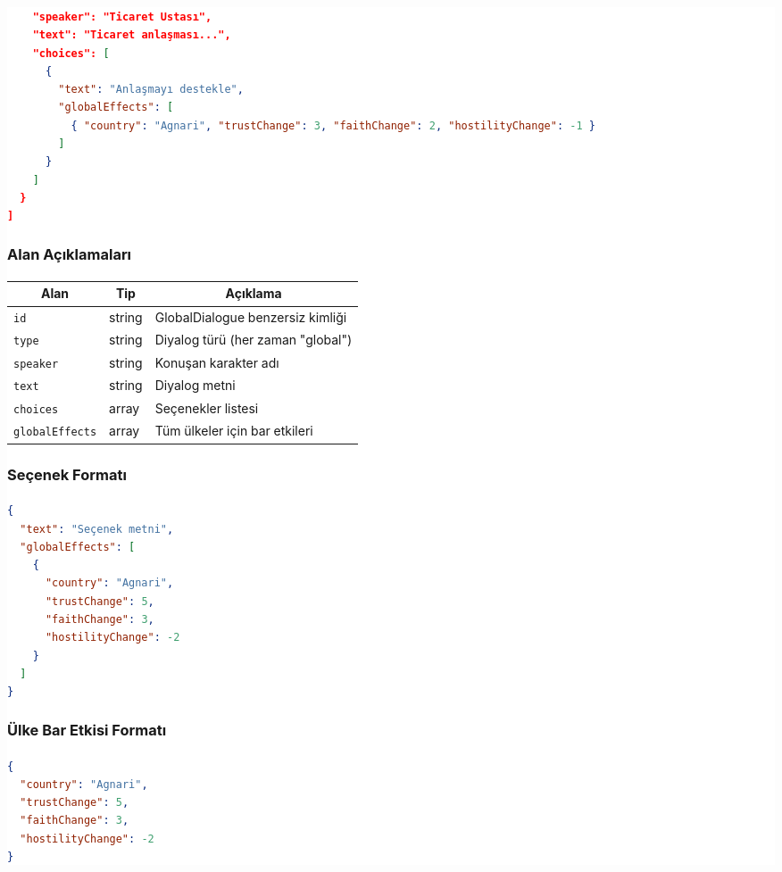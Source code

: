 ```json
    "speaker": "Ticaret Ustası",
    "text": "Ticaret anlaşması...",
    "choices": [
      {
        "text": "Anlaşmayı destekle",
        "globalEffects": [
          { "country": "Agnari", "trustChange": 3, "faithChange": 2, "hostilityChange": -1 }
        ]
      }
    ]
  }
]
```

### Alan Açıklamaları

| Alan | Tip | Açıklama |
|------|-----|----------|
| `id` | string | GlobalDialogue benzersiz kimliği |
| `type` | string | Diyalog türü (her zaman "global") |
| `speaker` | string | Konuşan karakter adı |
| `text` | string | Diyalog metni |
| `choices` | array | Seçenekler listesi |
| `globalEffects` | array | Tüm ülkeler için bar etkileri |

### Seçenek Formatı
```json
{
  "text": "Seçenek metni",
  "globalEffects": [
    {
      "country": "Agnari",
      "trustChange": 5,
      "faithChange": 3,
      "hostilityChange": -2
    }
  ]
}
```

### Ülke Bar Etkisi Formatı
```json
{
  "country": "Agnari",
  "trustChange": 5,
  "faithChange": 3,
  "hostilityChange": -2
}
```
